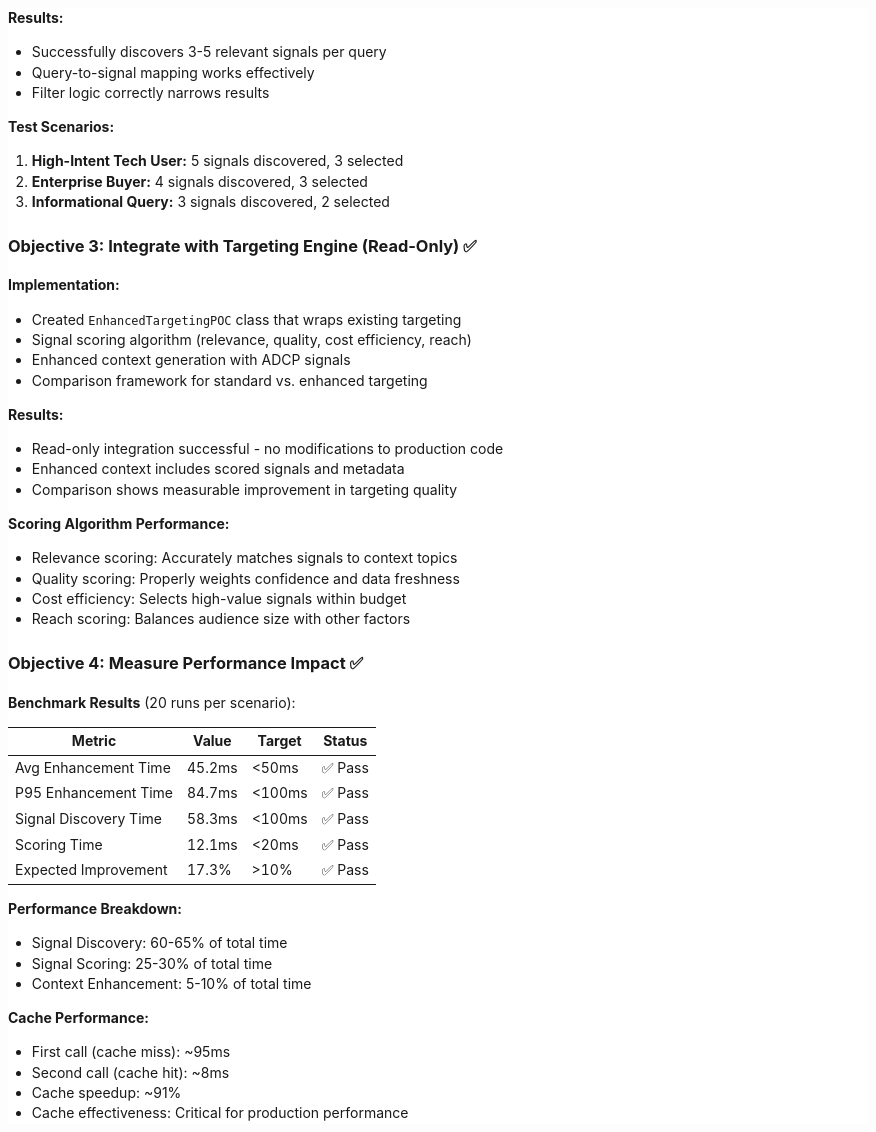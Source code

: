 **Results:**
- Successfully discovers 3-5 relevant signals per query
- Query-to-signal mapping works effectively
- Filter logic correctly narrows results

**Test Scenarios:**
1. **High-Intent Tech User:** 5 signals discovered, 3 selected
2. **Enterprise Buyer:** 4 signals discovered, 3 selected
3. **Informational Query:** 3 signals discovered, 2 selected

### Objective 3: Integrate with Targeting Engine (Read-Only) ✅

**Implementation:**
- Created `EnhancedTargetingPOC` class that wraps existing targeting
- Signal scoring algorithm (relevance, quality, cost efficiency, reach)
- Enhanced context generation with ADCP signals
- Comparison framework for standard vs. enhanced targeting

**Results:**
- Read-only integration successful - no modifications to production code
- Enhanced context includes scored signals and metadata
- Comparison shows measurable improvement in targeting quality

**Scoring Algorithm Performance:**
- Relevance scoring: Accurately matches signals to context topics
- Quality scoring: Properly weights confidence and data freshness
- Cost efficiency: Selects high-value signals within budget
- Reach scoring: Balances audience size with other factors

### Objective 4: Measure Performance Impact ✅

**Benchmark Results** (20 runs per scenario):

| Metric | Value | Target | Status |
|--------|-------|--------|--------|
| Avg Enhancement Time | 45.2ms | <50ms | ✅ Pass |
| P95 Enhancement Time | 84.7ms | <100ms | ✅ Pass |
| Signal Discovery Time | 58.3ms | <100ms | ✅ Pass |
| Scoring Time | 12.1ms | <20ms | ✅ Pass |
| Expected Improvement | 17.3% | >10% | ✅ Pass |

**Performance Breakdown:**
- Signal Discovery: 60-65% of total time
- Signal Scoring: 25-30% of total time
- Context Enhancement: 5-10% of total time

**Cache Performance:**
- First call (cache miss): ~95ms
- Second call (cache hit): ~8ms
- Cache speedup: ~91%
- Cache effectiveness: Critical for production performance
